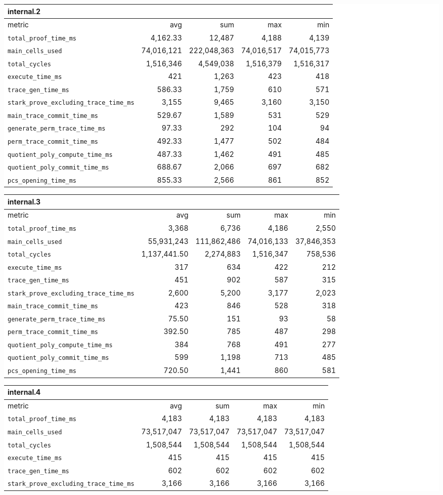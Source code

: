 | internal.2 |||||
|:---|---:|---:|---:|---:|
|metric|avg|sum|max|min|
| `total_proof_time_ms ` |  4,162.33 |  12,487 |  4,188 |  4,139 |
| `main_cells_used     ` |  74,016,121 |  222,048,363 |  74,016,517 |  74,015,773 |
| `total_cycles        ` |  1,516,346 |  4,549,038 |  1,516,379 |  1,516,317 |
| `execute_time_ms     ` |  421 |  1,263 |  423 |  418 |
| `trace_gen_time_ms   ` |  586.33 |  1,759 |  610 |  571 |
| `stark_prove_excluding_trace_time_ms` |  3,155 |  9,465 |  3,160 |  3,150 |
| `main_trace_commit_time_ms` |  529.67 |  1,589 |  531 |  529 |
| `generate_perm_trace_time_ms` |  97.33 |  292 |  104 |  94 |
| `perm_trace_commit_time_ms` |  492.33 |  1,477 |  502 |  484 |
| `quotient_poly_compute_time_ms` |  487.33 |  1,462 |  491 |  485 |
| `quotient_poly_commit_time_ms` |  688.67 |  2,066 |  697 |  682 |
| `pcs_opening_time_ms ` |  855.33 |  2,566 |  861 |  852 |

| internal.3 |||||
|:---|---:|---:|---:|---:|
|metric|avg|sum|max|min|
| `total_proof_time_ms ` |  3,368 |  6,736 |  4,186 |  2,550 |
| `main_cells_used     ` |  55,931,243 |  111,862,486 |  74,016,133 |  37,846,353 |
| `total_cycles        ` |  1,137,441.50 |  2,274,883 |  1,516,347 |  758,536 |
| `execute_time_ms     ` |  317 |  634 |  422 |  212 |
| `trace_gen_time_ms   ` |  451 |  902 |  587 |  315 |
| `stark_prove_excluding_trace_time_ms` |  2,600 |  5,200 |  3,177 |  2,023 |
| `main_trace_commit_time_ms` |  423 |  846 |  528 |  318 |
| `generate_perm_trace_time_ms` |  75.50 |  151 |  93 |  58 |
| `perm_trace_commit_time_ms` |  392.50 |  785 |  487 |  298 |
| `quotient_poly_compute_time_ms` |  384 |  768 |  491 |  277 |
| `quotient_poly_commit_time_ms` |  599 |  1,198 |  713 |  485 |
| `pcs_opening_time_ms ` |  720.50 |  1,441 |  860 |  581 |

| internal.4 |||||
|:---|---:|---:|---:|---:|
|metric|avg|sum|max|min|
| `total_proof_time_ms ` |  4,183 |  4,183 |  4,183 |  4,183 |
| `main_cells_used     ` |  73,517,047 |  73,517,047 |  73,517,047 |  73,517,047 |
| `total_cycles        ` |  1,508,544 |  1,508,544 |  1,508,544 |  1,508,544 |
| `execute_time_ms     ` |  415 |  415 |  415 |  415 |
| `trace_gen_time_ms   ` |  602 |  602 |  602 |  602 |
| `stark_prove_excluding_trace_time_ms` |  3,166 |  3,166 |  3,166 |  3,166 |